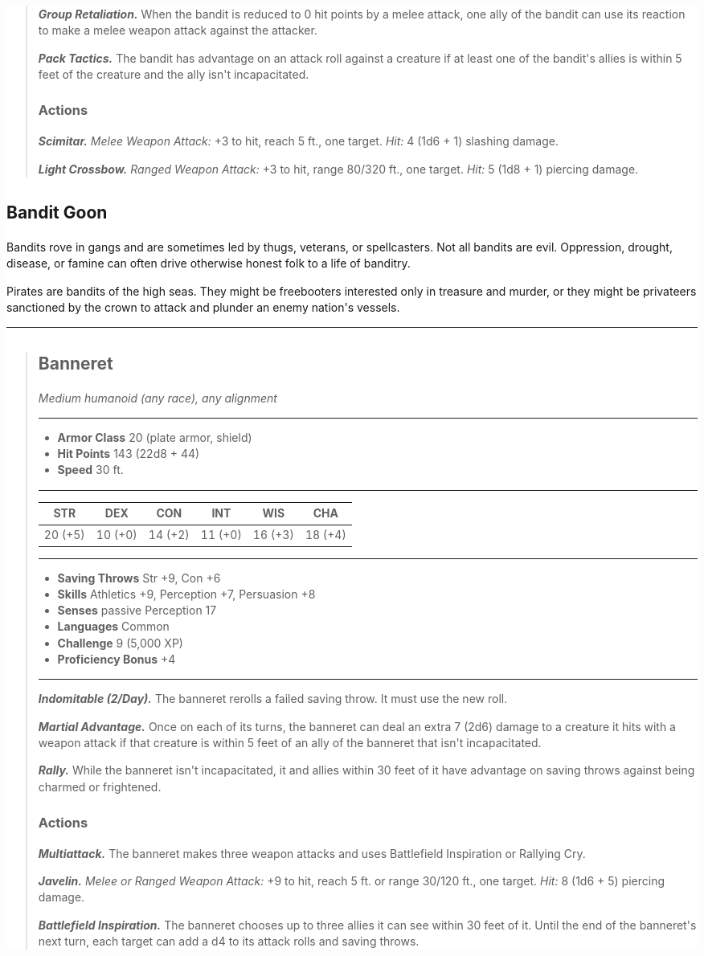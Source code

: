 >***Group Retaliation.*** When the bandit is reduced to 0 hit points by a melee attack, one ally of the bandit can use its reaction to make a melee weapon attack against the attacker.  
>
>***Pack Tactics.*** The bandit has advantage on an attack roll against a creature if at least one of the bandit's allies is within 5 feet of the creature and the ally isn't incapacitated.  
>
>### Actions
>***Scimitar.*** *Melee Weapon Attack:* +3 to hit, reach 5 ft., one target. *Hit:* 4 (1d6 + 1) slashing damage.  
>
>***Light Crossbow.*** *Ranged Weapon Attack:* +3 to hit, range 80/320 ft., one target. *Hit:* 5 (1d8 + 1) piercing damage.

## Bandit Goon

Bandits rove in gangs and are sometimes led by thugs, veterans, or spellcasters. Not all bandits are evil. Oppression, drought, disease, or famine can often drive otherwise honest folk to a life of banditry.

Pirates are bandits of the high seas. They might be freebooters interested only in treasure and murder, or they might be privateers sanctioned by the crown to attack and plunder an enemy nation's vessels.

___
>## Banneret
>*Medium humanoid (any race), any alignment*
>___
>- **Armor Class** 20 (plate armor, shield)
>- **Hit Points** 143 (22d8 + 44)
>- **Speed** 30 ft.
>___
>|STR|DEX|CON|INT|WIS|CHA|
>|:---:|:---:|:---:|:---:|:---:|:---:|
>|20 (+5)|10 (+0)|14 (+2)|11 (+0)|16 (+3)|18 (+4)|
>___
>- **Saving Throws** Str +9, Con +6
>- **Skills** Athletics +9, Perception +7, Persuasion +8
>- **Senses** passive Perception 17
>- **Languages** Common
>- **Challenge** 9 (5,000 XP)
>- **Proficiency Bonus** +4
>___
>***Indomitable (2/Day).*** The banneret rerolls a failed saving throw. It must use the new roll.  
>
>***Martial Advantage.*** Once on each of its turns, the banneret can deal an extra 7 (2d6) damage to a creature it hits with a weapon attack if that creature is within 5 feet of an ally of the banneret that isn't incapacitated.  
>
>***Rally.*** While the banneret isn't incapacitated, it and allies within 30 feet of it have advantage on saving throws against being charmed or frightened.  
>
>### Actions
>***Multiattack.*** The banneret makes three weapon attacks and uses Battlefield Inspiration or Rallying Cry.  
>
>***Javelin.*** *Melee  or Ranged Weapon Attack:* +9 to hit, reach 5 ft. or range 30/120 ft., one target. *Hit:* 8 (1d6 + 5) piercing damage.  
>
>***Battlefield Inspiration.*** The banneret chooses up to three allies it can see within 30 feet of it. Until the end of the banneret's next turn, each target can add a d4 to its attack rolls and saving throws.  
>